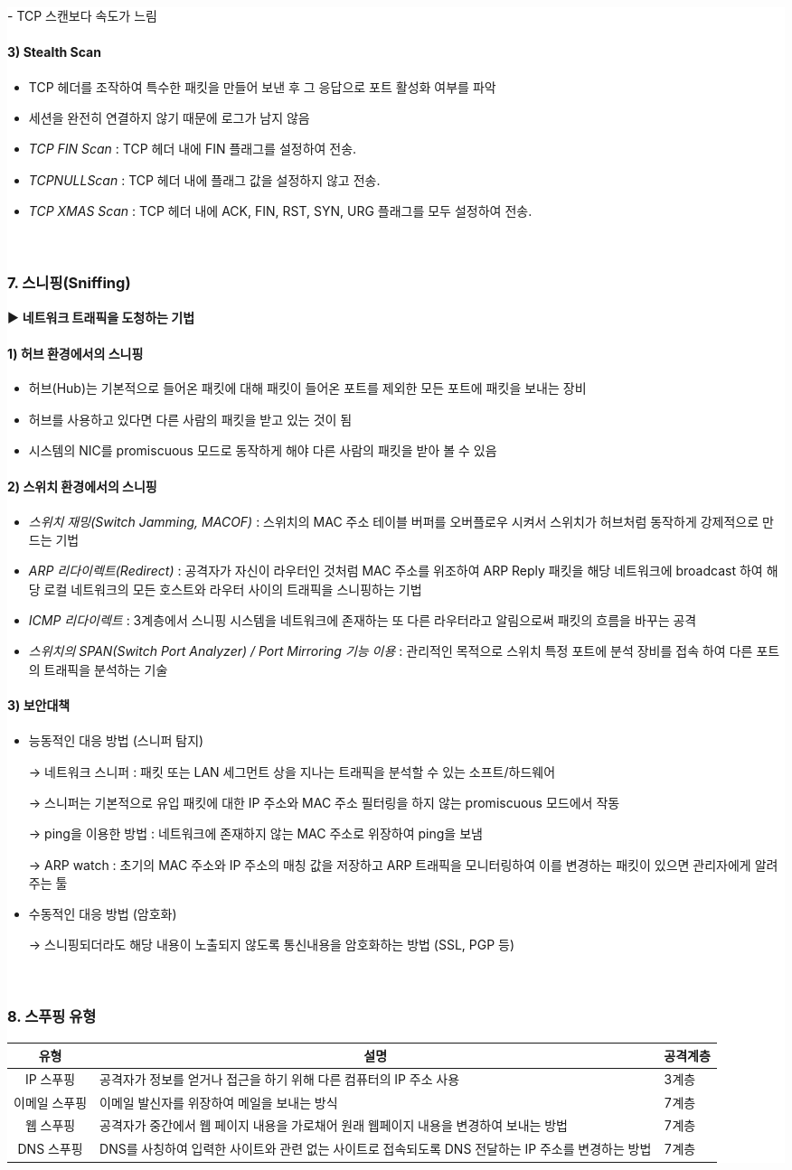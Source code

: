 \- TCP 스캔보다 속도가 느림

#### 3) Stealth Scan

- TCP 헤더를 조작하여 특수한 패킷을 만들어 보낸 후 그 응답으로 포트 활성화 여부를 파악

- 세션을 완전히 연결하지 않기 때문에 로그가 남지 않음

- *TCP FIN Scan* : TCP 헤더 내에 FIN 플래그를 설정하여 전송.

- *TCPNULLScan* : TCP 헤더 내에 플래그 값을 설정하지 않고 전송.

- *TCP XMAS Scan* : TCP 헤더 내에 ACK, FIN, RST, SYN, URG 플래그를 모두 설정하여 전송. 

​<br>

### 7. 스니핑(Sniffing)

▶ **네트워크 트래픽을 도청하는 기법**

#### 1) 허브 환경에서의 스니핑

- 허브(Hub)는 기본적으로 들어온 패킷에 대해 패킷이 들어온 포트를 제외한 모든 포트에 패킷을 보내는 장비

- 허브를 사용하고 있다면 다른 사람의 패킷을 받고 있는 것이 됨

- 시스템의 NIC를 promiscuous 모드로 동작하게 해야 다른 사람의 패킷을 받아 볼 수 있음

#### 2) 스위치 환경에서의 스니핑

- *스위치 재밍(Switch Jamming, MACOF)* : 스위치의 MAC 주소 테이블 버퍼를 오버플로우 시켜서 스위치가 허브처럼 동작하게 강제적으로 만드는 기법

- *ARP 리다이렉트(Redirect)* : 공격자가 자신이 라우터인 것처럼 MAC 주소를 위조하여 ARP Reply 패킷을 해당 네트워크에 broadcast 하여 해당 로컬 네트워크의 모든 호스트와 라우터 사이의 트래픽을 스니핑하는 기법

- *ICMP 리다이렉트* : 3계층에서 스니핑 시스템을 네트워크에 존재하는 또 다른 라우터라고 알림으로써 패킷의 흐름을 바꾸는 공격 

- *스위치의 SPAN(Switch Port Analyzer) / Port Mirroring 기능 이용* : 관리적인 목적으로 스위치 특정 포트에 분석 장비를 접속 하여 다른 포트의 트래픽을 분석하는 기술 

#### 3) 보안대책

- 능동적인 대응 방법 (스니퍼 탐지) 

	→ 네트워크 스니퍼 : 패킷 또는 LAN 세그먼트 상을 지나는 트래픽을 분석할 수 있는 소프트/하드웨어

	→ 스니퍼는 기본적으로 유입 패킷에 대한 IP 주소와 MAC 주소 필터링을 하지 않는 promiscuous 모드에서 작동

	→ ping을 이용한 방법 : 네트워크에 존재하지 않는 MAC 주소로 위장하여 ping을 보냄

	→ ARP watch : 초기의 MAC 주소와 IP 주소의 매칭 값을 저장하고 ARP 트래픽을 모니터링하여 이를 변경하는 패킷이 있으면 관리자에게 알려주는 툴 

- 수동적인 대응 방법 (암호화)

	→ 스니핑되더라도 해당 내용이 노출되지 않도록 통신내용을 암호화하는 방법 (SSL, PGP 등) 

<br>

### 8. 스푸핑 유형

|**유형**|**설명**|**공격계층**|
|:---:|---|---|
|IP 스푸핑|공격자가 정보를 얻거나 접근을 하기 위해 다른 컴퓨터의 IP 주소 사용|3계층|
|이메일 스푸핑|이메일 발신자를 위장하여 메일을 보내는 방식|7계층|
|웹 스푸핑|공격자가 중간에서 웹 페이지 내용을 가로채어 원래 웹페이지 내용을 변경하여 보내는 방법|7계층|
|DNS 스푸핑|DNS를 사칭하여 입력한 사이트와 관련 없는 사이트로 접속되도록 DNS 전달하는 IP 주소를 변경하는 방법|7계층|
